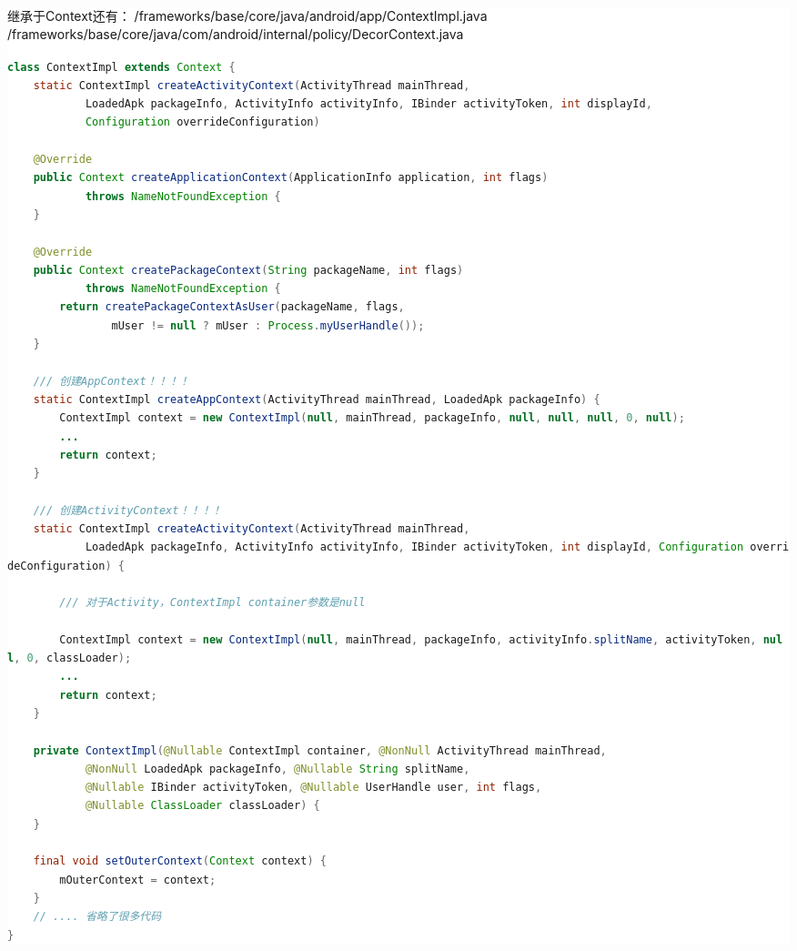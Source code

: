 
继承于Context还有：
/frameworks/base/core/java/android/app/ContextImpl.java
/frameworks/base/core/java/com/android/internal/policy/DecorContext.java

```java
class ContextImpl extends Context {
    static ContextImpl createActivityContext(ActivityThread mainThread,
            LoadedApk packageInfo, ActivityInfo activityInfo, IBinder activityToken, int displayId,
            Configuration overrideConfiguration)

    @Override
    public Context createApplicationContext(ApplicationInfo application, int flags)
            throws NameNotFoundException {
    }

    @Override
    public Context createPackageContext(String packageName, int flags)
            throws NameNotFoundException {
        return createPackageContextAsUser(packageName, flags,
                mUser != null ? mUser : Process.myUserHandle());
    }

    /// 创建AppContext！！！！
    static ContextImpl createAppContext(ActivityThread mainThread, LoadedApk packageInfo) {
        ContextImpl context = new ContextImpl(null, mainThread, packageInfo, null, null, null, 0, null);
        ...
        return context;
    }

    /// 创建ActivityContext！！！！
    static ContextImpl createActivityContext(ActivityThread mainThread,
            LoadedApk packageInfo, ActivityInfo activityInfo, IBinder activityToken, int displayId, Configuration overrideConfiguration) {

        /// 对于Activity，ContextImpl container参数是null

        ContextImpl context = new ContextImpl(null, mainThread, packageInfo, activityInfo.splitName, activityToken, null, 0, classLoader);
        ...
        return context;
    }

    private ContextImpl(@Nullable ContextImpl container, @NonNull ActivityThread mainThread,
            @NonNull LoadedApk packageInfo, @Nullable String splitName,
            @Nullable IBinder activityToken, @Nullable UserHandle user, int flags,
            @Nullable ClassLoader classLoader) {
    }

    final void setOuterContext(Context context) {
        mOuterContext = context;
    }
    // .... 省略了很多代码
}
```
